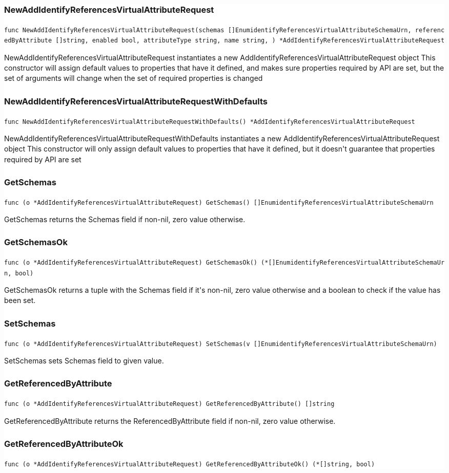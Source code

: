 ### NewAddIdentifyReferencesVirtualAttributeRequest

`func NewAddIdentifyReferencesVirtualAttributeRequest(schemas []EnumidentifyReferencesVirtualAttributeSchemaUrn, referencedByAttribute []string, enabled bool, attributeType string, name string, ) *AddIdentifyReferencesVirtualAttributeRequest`

NewAddIdentifyReferencesVirtualAttributeRequest instantiates a new AddIdentifyReferencesVirtualAttributeRequest object
This constructor will assign default values to properties that have it defined,
and makes sure properties required by API are set, but the set of arguments
will change when the set of required properties is changed

### NewAddIdentifyReferencesVirtualAttributeRequestWithDefaults

`func NewAddIdentifyReferencesVirtualAttributeRequestWithDefaults() *AddIdentifyReferencesVirtualAttributeRequest`

NewAddIdentifyReferencesVirtualAttributeRequestWithDefaults instantiates a new AddIdentifyReferencesVirtualAttributeRequest object
This constructor will only assign default values to properties that have it defined,
but it doesn't guarantee that properties required by API are set

### GetSchemas

`func (o *AddIdentifyReferencesVirtualAttributeRequest) GetSchemas() []EnumidentifyReferencesVirtualAttributeSchemaUrn`

GetSchemas returns the Schemas field if non-nil, zero value otherwise.

### GetSchemasOk

`func (o *AddIdentifyReferencesVirtualAttributeRequest) GetSchemasOk() (*[]EnumidentifyReferencesVirtualAttributeSchemaUrn, bool)`

GetSchemasOk returns a tuple with the Schemas field if it's non-nil, zero value otherwise
and a boolean to check if the value has been set.

### SetSchemas

`func (o *AddIdentifyReferencesVirtualAttributeRequest) SetSchemas(v []EnumidentifyReferencesVirtualAttributeSchemaUrn)`

SetSchemas sets Schemas field to given value.


### GetReferencedByAttribute

`func (o *AddIdentifyReferencesVirtualAttributeRequest) GetReferencedByAttribute() []string`

GetReferencedByAttribute returns the ReferencedByAttribute field if non-nil, zero value otherwise.

### GetReferencedByAttributeOk

`func (o *AddIdentifyReferencesVirtualAttributeRequest) GetReferencedByAttributeOk() (*[]string, bool)`
